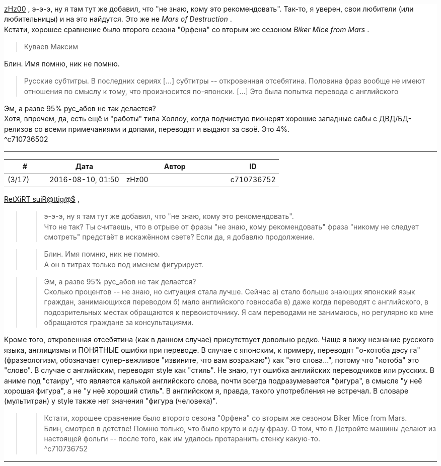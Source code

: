   
   [zHz00](https://zHz00.diary.ru "Untitled")  , э-э-э, ну я там тут же добавил, что "не знаю, кому это рекомендовать". Так-то, я уверен, свои любители (или любительницы) и на это найдутся. Это же не  *Mars of Destruction*  .   
  Кстати, хорошее сравнение было второго сезона "0рфена" со вторым же сезоном  *Biker Mice from Mars*  .    
 
>   Куваев Максим  

 Блин. Имя помню, ник не помню.   
 
>   Русские субтитры. В последних сериях […] субтитры -- откровенная отсебятина. Половина фраз вообще не имеют отношения по смыслу к тому, что произносится по-японски. […] Это была попытка перевода с английского  

 Эм, а разве 95% рус\_абов не так делается?   
 Хотя, впрочем, да, есть ещё и "работы" типа Холлоу, когда подчистую пионерят хорошие западные сабы с ДВД/БД-релизов со всеми примечаниями и допами, переводят и выдают за своё. Это 4%.    
 ^c710736502

---



|         #         |              Дата              |                     Автор                     |           ID           |
| --- | --- | --- | --- |
| (3/17) | 2016-08-10, 01:50 | zHz00 | c710736752 |

  
  [RetXiRT suiR@ttig@$](http://Hellspawn.diary.ru "Горчичник")  ,   
 >>э-э-э, ну я там тут же добавил, что "не знаю, кому это рекомендовать".   
 Что не так? Ты считаешь, что в отрыве от фразы "не знаю, кому рекомендовать" фраза "никому не следует смотреть" предстаёт в искажённом свете? Если да, я добавлю продолжение.   
   
 >>Блин. Имя помню, ник не помню.   
 А он в титрах только под именем фигурирует.   
   
 >>Эм, а разве 95% рус\_абов не так делается?   
 Сколько процентов -- не знаю, но ситуация стала лучше. Сейчас а) стало больше знающих японский язык граждан, занимающихся переводом б) мало английского говносаба в) даже когда переводят с английского, в подозрительных местах обращаются к первоисточнику. Я сам переводами не занимаюсь, но регулярно ко мне обращаются граждане за консультациями.   
   
 Кроме того, откровенная отсебятина (как в данном случае) присутствует довольно редко. Чаще я вижу незнание русского языка, англицизмы и ПОНЯТНЫЕ ошибки при переводе. В случае с японским, к примеру, переводят "о-котоба дэсу га" (фразеологизм, обозначает супер-вежливое "извините, что вам возражаю") как "это слова...", потому что "котоба" это "слово". В случае с английским, переводят style как "стиль". Не знаю, тут ошибка английских переводчиков или русских. В аниме под "стаиру", что является калькой английского слова, почти всегда подразумевается "фигура", в смысле "у неё хорошая фигура", а не "у неё хороший стиль". В английском я, правда, такого употребления не встречал. В словаре (мультитран) у style также нет значения "фигура (человека)".   
   
 >>Кстати, хорошее сравнение было второго сезона "0рфена" со вторым же сезоном Biker Mice from Mars.   
 Блин, смотрел в детстве! Помню только, что было круто и одну фразу. О том, что в Детройте машины делают из настоящей фольги -- после того, как им удалось протаранить стенку какую-то.   
 ^c710736752

---
